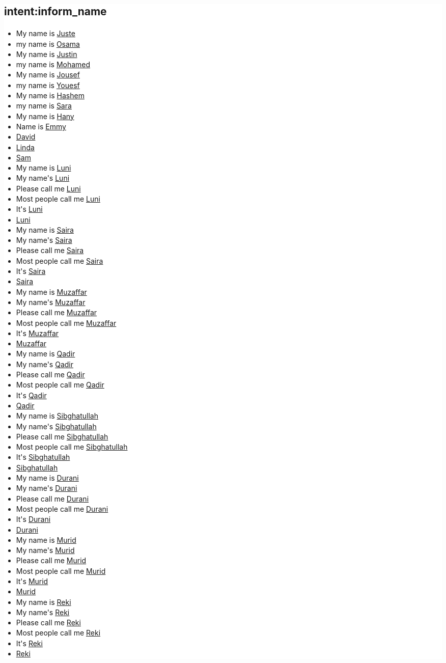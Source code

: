 ## intent:inform_name
- My name is [Juste](name)
- my name is [Osama](name)
- My name is [Justin](name)
- my name is [Mohamed](name)
- My name is [Jousef](name)
- my name is [Youesf](name)
- My name is [Hashem](name)
- my name is [Sara](name)
- My name is [Hany](name)
- Name is [Emmy](name)
- [David](name)
- [Linda](name)
- [Sam](name)
- My name is [Luni](name)
- My name's [Luni](name)
- Please call me [Luni](name)
- Most people call me [Luni](name)
- It's [Luni](name)
- [Luni](name)
- My name is [Saira](name)
- My name's [Saira](name)
- Please call me [Saira](name)
- Most people call me [Saira](name)
- It's [Saira](name)
- [Saira](name)
- My name is [Muzaffar](name)
- My name's [Muzaffar](name)
- Please call me [Muzaffar](name)
- Most people call me [Muzaffar](name)
- It's [Muzaffar](name)
- [Muzaffar](name)
- My name is [Qadir](name)
- My name's [Qadir](name)
- Please call me [Qadir](name)
- Most people call me [Qadir](name)
- It's [Qadir](name)
- [Qadir](name)
- My name is [Sibghatullah](name)
- My name's [Sibghatullah](name)
- Please call me [Sibghatullah](name)
- Most people call me [Sibghatullah](name)
- It's [Sibghatullah](name)
- [Sibghatullah](name)
- My name is [Durani](name)
- My name's [Durani](name)
- Please call me [Durani](name)
- Most people call me [Durani](name)
- It's [Durani](name)
- [Durani](name)
- My name is [Murid](name)
- My name's [Murid](name)
- Please call me [Murid](name)
- Most people call me [Murid](name)
- It's [Murid](name)
- [Murid](name)
- My name is [Reki](name)
- My name's [Reki](name)
- Please call me [Reki](name)
- Most people call me [Reki](name)
- It's [Reki](name)
- [Reki](name)